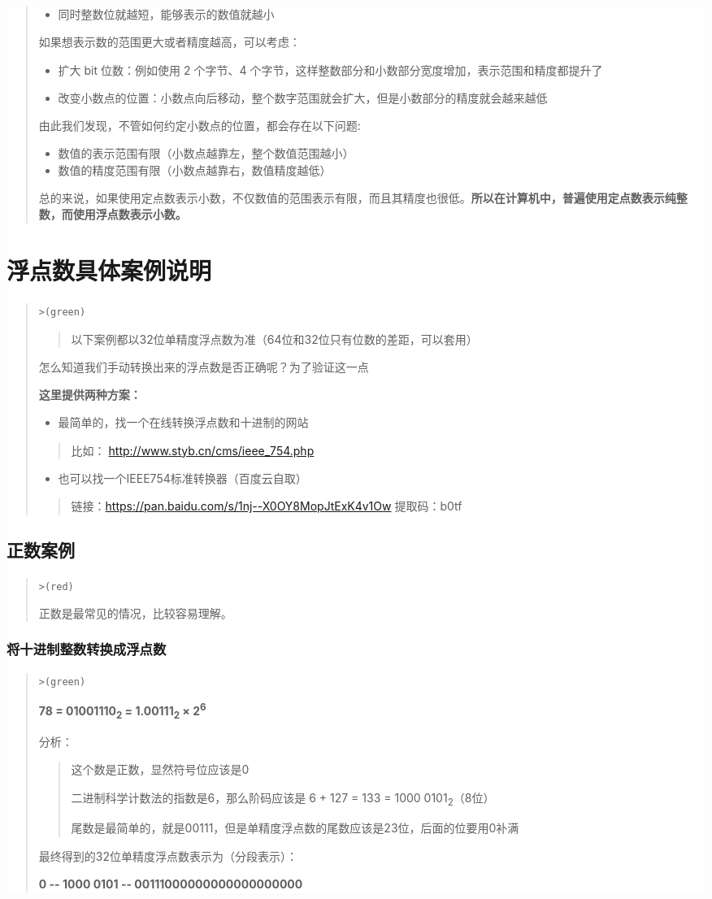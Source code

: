 >   - 同时整数位就越短，能够表示的数值就越小
>
> 如果想表示数的范围更大或者精度越高，可以考虑：
>
> - 扩大 bit 位数：例如使用 2 个字节、4 个字节，这样整数部分和小数部分宽度增加，表示范围和精度都提升了
>
> - 改变小数点的位置：小数点向后移动，整个数字范围就会扩大，但是小数部分的精度就会越来越低
>
> 由此我们发现，不管如何约定小数点的位置，都会存在以下问题:
>
> - 数值的表示范围有限（小数点越靠左，整个数值范围越小）
> - 数值的精度范围有限（小数点越靠右，数值精度越低）
>
> 总的来说，如果使用定点数表示小数，不仅数值的范围表示有限，而且其精度也很低。**所以在计算机中，普遍使用定点数表示纯整数，而使用浮点数表示小数。**
>

# 浮点数具体案例说明

> `>(green)`
>
> > 以下案例都以32位单精度浮点数为准（64位和32位只有位数的差距，可以套用）
>
> 怎么知道我们手动转换出来的浮点数是否正确呢？为了验证这一点
>
> **这里提供两种方案：**
>
> - 最简单的，找一个在线转换浮点数和十进制的网站
>
> > 比如： http://www.styb.cn/cms/ieee_754.php
>
> - 也可以找一个IEEE754标准转换器（百度云自取）
>
> > 链接：https://pan.baidu.com/s/1nj--X0OY8MopJtExK4v1Ow 
> > 提取码：b0tf 

## 正数案例

> `>(red)`
>
> 正数是最常见的情况，比较容易理解。

### 将十进制整数转换成浮点数

> `>(green)`
>
> **78 = 01001110<sub>2</sub> = 1.00111<sub>2</sub> &#215; 2<sup>6</sup>**
>
> 分析：
>
> > 这个数是正数，显然符号位应该是0
> >
> > 二进制科学计数法的指数是6，那么阶码应该是 6 + 127 = 133 = 1000 0101<sub>2</sub>（8位）
> >
> > 尾数是最简单的，就是00111，但是单精度浮点数的尾数应该是23位，后面的位要用0补满
>
> 最终得到的32位单精度浮点数表示为（分段表示）：
>
> **0 -- 1000 0101 -- 00111000000000000000000**
